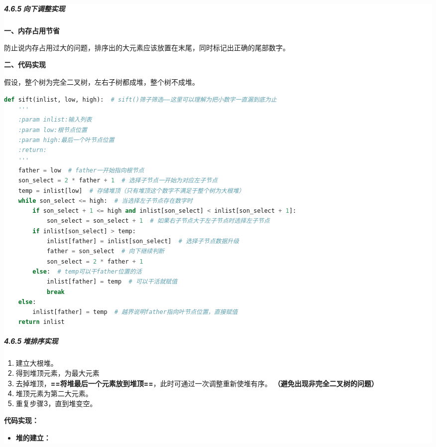 



##### 4.6.5 向下调整实现

**一、内存占用节省**

防止说内存占用过大的问题，排序出的大元素应该放置在末尾，同时标记出正确的尾部数字。



**二、代码实现**

假设，整个树为完全二叉树，左右子树都成堆，整个树不成堆。

```python
def sift(inlist, low, high):  # sift()筛子筛选——这里可以理解为把小数字一直漏到底为止
    '''
    :param inlist:输入列表
    :param low:根节点位置
    :param high:最后一个叶节点位置
    :return:
    '''
    father = low  # father一开始指向根节点
    son_select = 2 * father + 1  # 选择子节点一开始为对应左子节点
    temp = inlist[low]  # 存储堆顶（只有堆顶这个数字不满足于整个树为大根堆）
    while son_select <= high:  # 当选择左子节点存在数字时
        if son_select + 1 <= high and inlist[son_select] < inlist[son_select + 1]:
            son_select = son_select + 1  # 如果右子节点大于左子节点时选择左子节点
        if inlist[son_select] > temp:
            inlist[father] = inlist[son_select]  # 选择子节点数据升级
            father = son_select  # 向下继续判断
            son_select = 2 * father + 1
        else:  # temp可以干father位置的活
            inlist[father] = temp  # 可以干活就赋值
            break
    else:
        inlist[father] = temp  # 越界说明father指向叶节点位置，直接赋值
    return inlist
```





##### 4.6.5 堆排序实现

1. 建立大根堆。
2. 得到堆顶元素，为最大元素
3. 去掉堆顶，**==将堆最后一个元素放到堆顶==**，此时可通过一次调整重新使堆有序。
   **（避免出现非完全二叉树的问题）**
4. 堆顶元素为第二大元素。
5. 重复步骤3，直到堆变空。



**代码实现：**

- **堆的建立：**
